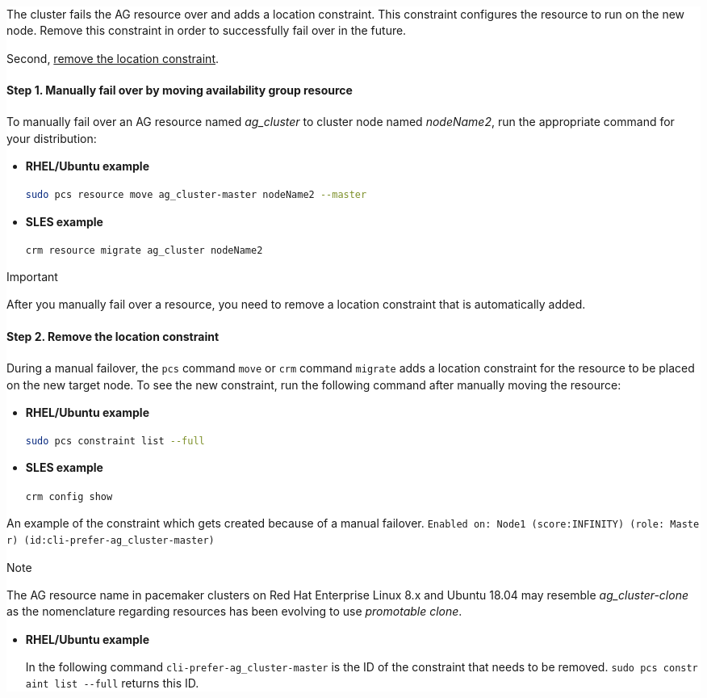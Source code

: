    The cluster fails the AG resource over and adds a location constraint. This constraint configures the resource to run on the new node. Remove this constraint in order to successfully fail over in the future.

   Second, [remove the location constraint](#removeLocConstraint).

#### <a name="manualMove"></a> Step 1. Manually fail over by moving availability group resource

To manually fail over an AG resource named *ag_cluster* to cluster node named *nodeName2*, run the appropriate command for your distribution:

- **RHEL/Ubuntu example**

   ```bash
   sudo pcs resource move ag_cluster-master nodeName2 --master
   ```

- **SLES example**

   ```bash
   crm resource migrate ag_cluster nodeName2
   ```

>[!IMPORTANT]
>After you manually fail over a resource, you need to remove a location constraint that is automatically added.

#### <a name="removeLocConstraint"> </a> Step 2. Remove the location constraint

During a manual failover, the `pcs` command `move` or `crm` command `migrate` adds a location constraint for the resource to be placed on the new target node. To see the new constraint, run the following command after manually moving the resource:

- **RHEL/Ubuntu example**

   ```bash
   sudo pcs constraint list --full
   ```

- **SLES example**

   ```bash
   crm config show
   ```

An example of the constraint which gets created because of a manual failover. 
 `Enabled on: Node1 (score:INFINITY) (role: Master) (id:cli-prefer-ag_cluster-master)`

   > [!NOTE]
   > The AG resource name in pacemaker clusters on Red Hat Enterprise Linux 8.x and Ubuntu 18.04 may resemble *ag_cluster-clone* as the nomenclature regarding resources has been evolving to use *promotable clone*. 

- **RHEL/Ubuntu example**

   In the following command `cli-prefer-ag_cluster-master` is the ID of the constraint that needs to be removed. `sudo pcs constraint list --full` returns this ID. 
   